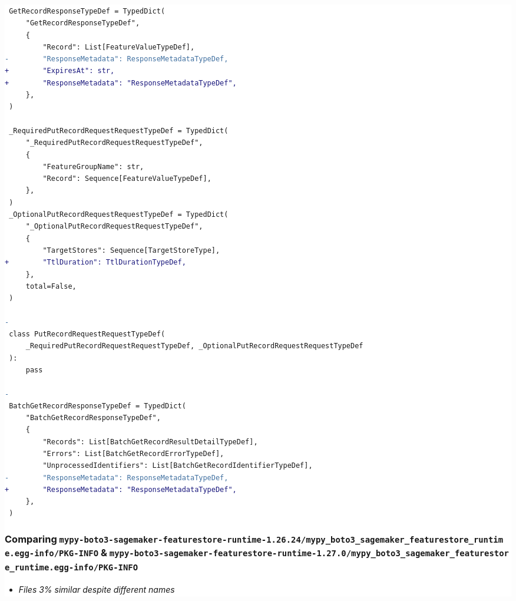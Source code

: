 ```diff
 GetRecordResponseTypeDef = TypedDict(
     "GetRecordResponseTypeDef",
     {
         "Record": List[FeatureValueTypeDef],
-        "ResponseMetadata": ResponseMetadataTypeDef,
+        "ExpiresAt": str,
+        "ResponseMetadata": "ResponseMetadataTypeDef",
     },
 )
 
 _RequiredPutRecordRequestRequestTypeDef = TypedDict(
     "_RequiredPutRecordRequestRequestTypeDef",
     {
         "FeatureGroupName": str,
         "Record": Sequence[FeatureValueTypeDef],
     },
 )
 _OptionalPutRecordRequestRequestTypeDef = TypedDict(
     "_OptionalPutRecordRequestRequestTypeDef",
     {
         "TargetStores": Sequence[TargetStoreType],
+        "TtlDuration": TtlDurationTypeDef,
     },
     total=False,
 )
 
-
 class PutRecordRequestRequestTypeDef(
     _RequiredPutRecordRequestRequestTypeDef, _OptionalPutRecordRequestRequestTypeDef
 ):
     pass
 
-
 BatchGetRecordResponseTypeDef = TypedDict(
     "BatchGetRecordResponseTypeDef",
     {
         "Records": List[BatchGetRecordResultDetailTypeDef],
         "Errors": List[BatchGetRecordErrorTypeDef],
         "UnprocessedIdentifiers": List[BatchGetRecordIdentifierTypeDef],
-        "ResponseMetadata": ResponseMetadataTypeDef,
+        "ResponseMetadata": "ResponseMetadataTypeDef",
     },
 )
```

### Comparing `mypy-boto3-sagemaker-featurestore-runtime-1.26.24/mypy_boto3_sagemaker_featurestore_runtime.egg-info/PKG-INFO` & `mypy-boto3-sagemaker-featurestore-runtime-1.27.0/mypy_boto3_sagemaker_featurestore_runtime.egg-info/PKG-INFO`

 * *Files 3% similar despite different names*

